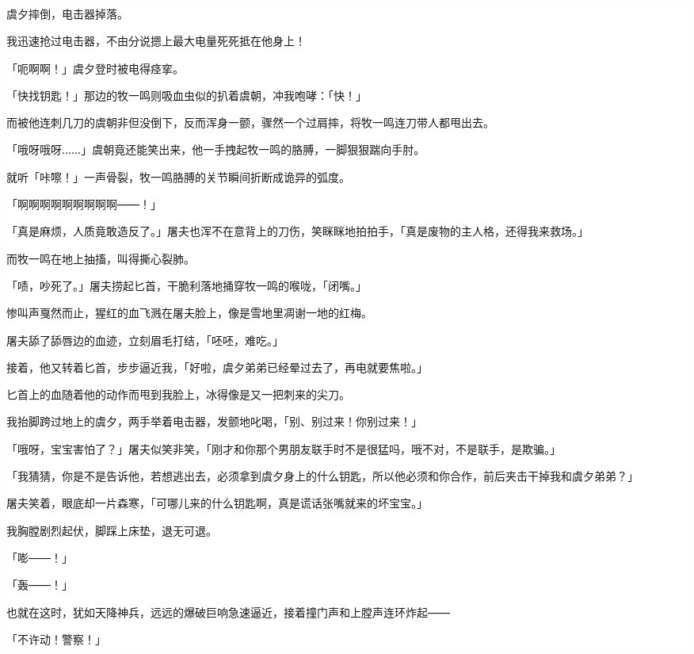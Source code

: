
虞夕摔倒，电击器掉落。


我迅速抢过电击器，不由分说摁上最大电量死死抵在他身上！


「呃啊啊！」虞夕登时被电得痉挛。


「快找钥匙！」那边的牧一鸣则吸血虫似的扒着虞朝，冲我咆哮：「快！」


而被他连刺几刀的虞朝非但没倒下，反而浑身一颤，骤然一个过肩摔，将牧一鸣连刀带人都甩出去。


「哦呀哦呀……」虞朝竟还能笑出来，他一手拽起牧一鸣的胳膊，一脚狠狠踹向手肘。


就听「咔嚓！」一声骨裂，牧一鸣胳膊的关节瞬间折断成诡异的弧度。


「啊啊啊啊啊啊啊啊啊——！」


「真是麻烦，人质竟敢造反了。」屠夫也浑不在意背上的刀伤，笑眯眯地拍拍手，「真是废物的主人格，还得我来救场。」


而牧一鸣在地上抽搐，叫得撕心裂肺。


「啧，吵死了。」屠夫捞起匕首，干脆利落地捅穿牧一鸣的喉咙，「闭嘴。」


惨叫声戛然而止，猩红的血飞溅在屠夫脸上，像是雪地里凋谢一地的红梅。


屠夫舔了舔唇边的血迹，立刻眉毛打结，「呸呸，难吃。」


接着，他又转着匕首，步步逼近我，「好啦，虞夕弟弟已经晕过去了，再电就要焦啦。」


匕首上的血随着他的动作而甩到我脸上，冰得像是又一把刺来的尖刀。


我抬脚跨过地上的虞夕，两手举着电击器，发颤地叱喝，「别、别过来！你别过来！」


「哦呀，宝宝害怕了？」屠夫似笑非笑，「刚才和你那个男朋友联手时不是很猛吗，哦不对，不是联手，是欺骗。」


「我猜猜，你是不是告诉他，若想逃出去，必须拿到虞夕身上的什么钥匙，所以他必须和你合作，前后夹击干掉我和虞夕弟弟？」


屠夫笑着，眼底却一片森寒，「可哪儿来的什么钥匙啊，真是谎话张嘴就来的坏宝宝。」


我胸膛剧烈起伏，脚踩上床垫，退无可退。


「嘭——！」


「轰——！」


也就在这时，犹如天降神兵，远远的爆破巨响急速逼近，接着撞门声和上膛声连环炸起——


「不许动！警察！」

